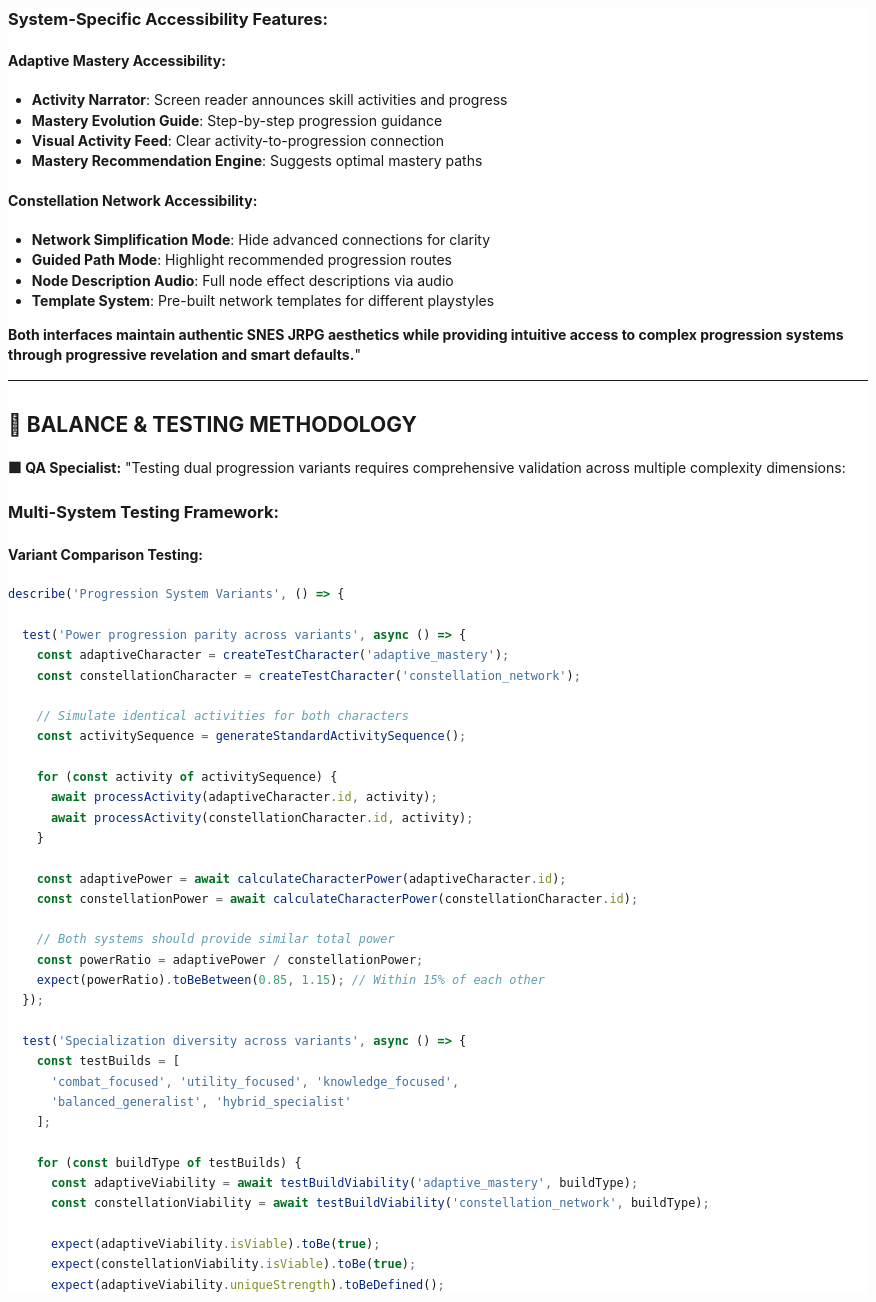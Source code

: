### **System-Specific Accessibility Features**:

#### **Adaptive Mastery Accessibility**:
- **Activity Narrator**: Screen reader announces skill activities and progress
- **Mastery Evolution Guide**: Step-by-step progression guidance
- **Visual Activity Feed**: Clear activity-to-progression connection
- **Mastery Recommendation Engine**: Suggests optimal mastery paths

#### **Constellation Network Accessibility**:
- **Network Simplification Mode**: Hide advanced connections for clarity
- **Guided Path Mode**: Highlight recommended progression routes
- **Node Description Audio**: Full node effect descriptions via audio
- **Template System**: Pre-built network templates for different playstyles

**Both interfaces maintain authentic SNES JRPG aesthetics while providing intuitive access to complex progression systems through progressive revelation and smart defaults.**"

---

## 🧪 BALANCE & TESTING METHODOLOGY

**🟪 QA Specialist:** "Testing dual progression variants requires comprehensive validation across multiple complexity dimensions:

### **Multi-System Testing Framework**:

#### **Variant Comparison Testing**:
```typescript
describe('Progression System Variants', () => {
  
  test('Power progression parity across variants', async () => {
    const adaptiveCharacter = createTestCharacter('adaptive_mastery');
    const constellationCharacter = createTestCharacter('constellation_network');
    
    // Simulate identical activities for both characters
    const activitySequence = generateStandardActivitySequence();
    
    for (const activity of activitySequence) {
      await processActivity(adaptiveCharacter.id, activity);
      await processActivity(constellationCharacter.id, activity);
    }
    
    const adaptivePower = await calculateCharacterPower(adaptiveCharacter.id);
    const constellationPower = await calculateCharacterPower(constellationCharacter.id);
    
    // Both systems should provide similar total power
    const powerRatio = adaptivePower / constellationPower;
    expect(powerRatio).toBeBetween(0.85, 1.15); // Within 15% of each other
  });
  
  test('Specialization diversity across variants', async () => {
    const testBuilds = [
      'combat_focused', 'utility_focused', 'knowledge_focused', 
      'balanced_generalist', 'hybrid_specialist'
    ];
    
    for (const buildType of testBuilds) {
      const adaptiveViability = await testBuildViability('adaptive_mastery', buildType);
      const constellationViability = await testBuildViability('constellation_network', buildType);
      
      expect(adaptiveViability.isViable).toBe(true);
      expect(constellationViability.isViable).toBe(true);
      expect(adaptiveViability.uniqueStrength).toBeDefined();
```
